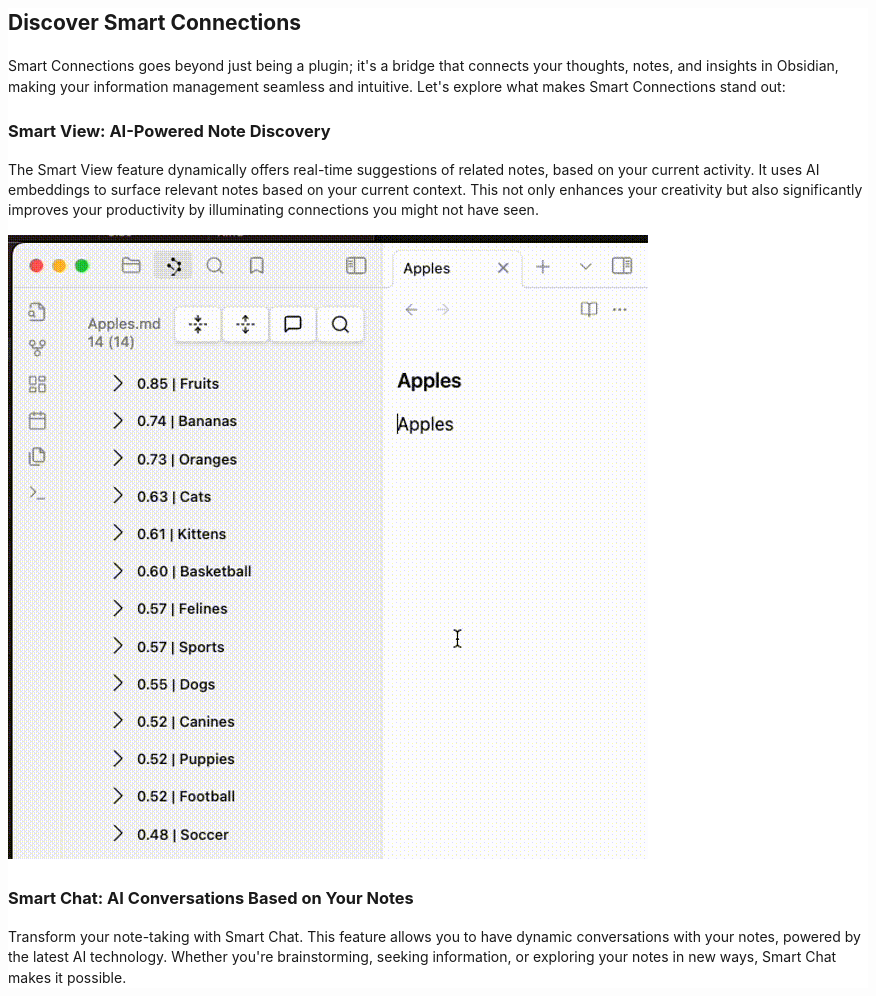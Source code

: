 ## Discover Smart Connections
Smart Connections goes beyond just being a plugin; it's a bridge that connects your thoughts, notes, and insights in Obsidian, making your information management seamless and intuitive. Let's explore what makes Smart Connections stand out:


### Smart View: AI-Powered Note Discovery
The Smart View feature dynamically offers real-time suggestions of related notes, based on your current activity. It uses AI embeddings to surface relevant notes based on your current context. This not only enhances your creativity but also significantly improves your productivity by illuminating connections you might not have seen.


![Smart View demo showing that the most relevant notes are shown at the top based on the current note.](./assets/SCv2-Smart-View-light.gif)


### Smart Chat: AI Conversations Based on Your Notes
Transform your note-taking with Smart Chat. This feature allows you to have dynamic conversations with your notes, powered by the latest AI technology. Whether you're brainstorming, seeking information, or exploring your notes in new ways, Smart Chat makes it possible.
